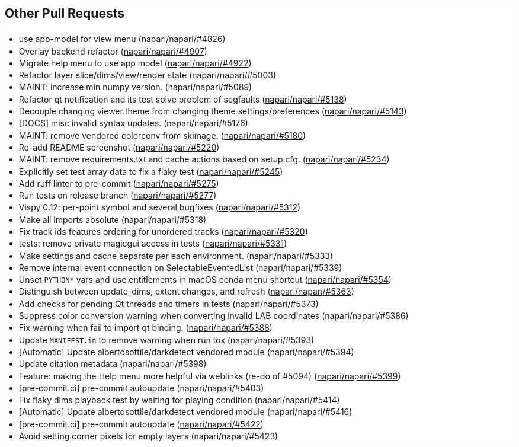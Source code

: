 ## Other Pull Requests

- use app-model for view menu ([napari/napari/#4826](https://github.com/napari/napari/pull/4826))
- Overlay backend refactor ([napari/napari/#4907](https://github.com/napari/napari/pull/4907))
- Migrate help menu to use app model ([napari/napari/#4922](https://github.com/napari/napari/pull/4922))
- Refactor layer slice/dims/view/render state ([napari/napari/#5003](https://github.com/napari/napari/pull/5003))
- MAINT: increase min numpy version. ([napari/napari/#5089](https://github.com/napari/napari/pull/5089))
- Refactor qt notification and its test solve problem of segfaults ([napari/napari/#5138](https://github.com/napari/napari/pull/5138))
- Decouple changing viewer.theme from changing theme settings/preferences ([napari/napari/#5143](https://github.com/napari/napari/pull/5143))
- [DOCS] misc invalid syntax updates. ([napari/napari/#5176](https://github.com/napari/napari/pull/5176))
- MAINT: remove vendored colorconv from skimage. ([napari/napari/#5180](https://github.com/napari/napari/pull/5180))
- Re-add README screenshot ([napari/napari/#5220](https://github.com/napari/napari/pull/5220))
- MAINT: remove requirements.txt and cache actions based on setup.cfg. ([napari/napari/#5234](https://github.com/napari/napari/pull/5234))
- Explicitly set test array data to fix a flaky test ([napari/napari/#5245](https://github.com/napari/napari/pull/5245))
- Add ruff linter to pre-commit ([napari/napari/#5275](https://github.com/napari/napari/pull/5275))
- Run tests on release branch ([napari/napari/#5277](https://github.com/napari/napari/pull/5277))
- Vispy 0.12: per-point symbol and several bugfixes ([napari/napari/#5312](https://github.com/napari/napari/pull/5312))
- Make all imports absolute ([napari/napari/#5318](https://github.com/napari/napari/pull/5318))
- Fix track ids features ordering for unordered tracks ([napari/napari/#5320](https://github.com/napari/napari/pull/5320))
- tests: remove private magicgui access in tests ([napari/napari/#5331](https://github.com/napari/napari/pull/5331))
- Make settings and cache separate per each environment.  ([napari/napari/#5333](https://github.com/napari/napari/pull/5333))
- Remove internal event connection on SelectableEventedList ([napari/napari/#5339](https://github.com/napari/napari/pull/5339))
- Unset `PYTHON*` vars and use entitlements in macOS conda menu shortcut ([napari/napari/#5354](https://github.com/napari/napari/pull/5354))
- Distinguish between update_dims, extent changes, and refresh ([napari/napari/#5363](https://github.com/napari/napari/pull/5363))
- Add checks for pending Qt threads and timers in tests ([napari/napari/#5373](https://github.com/napari/napari/pull/5373))
- Suppress color conversion warning when converting invalid LAB coordinates ([napari/napari/#5386](https://github.com/napari/napari/pull/5386))
- Fix warning when fail to import qt binding. ([napari/napari/#5388](https://github.com/napari/napari/pull/5388))
- Update `MANIFEST.in` to remove warning when run tox ([napari/napari/#5393](https://github.com/napari/napari/pull/5393))
- [Automatic] Update albertosottile/darkdetect vendored module ([napari/napari/#5394](https://github.com/napari/napari/pull/5394))
- Update citation metadata ([napari/napari/#5398](https://github.com/napari/napari/pull/5398))
- Feature: making the Help menu more helpful via weblinks (re-do of #5094) ([napari/napari/#5399](https://github.com/napari/napari/pull/5399))
- [pre-commit.ci] pre-commit autoupdate ([napari/napari/#5403](https://github.com/napari/napari/pull/5403))
- Fix flaky dims playback test by waiting for playing condition ([napari/napari/#5414](https://github.com/napari/napari/pull/5414))
- [Automatic] Update albertosottile/darkdetect vendored module ([napari/napari/#5416](https://github.com/napari/napari/pull/5416))
- [pre-commit.ci] pre-commit autoupdate ([napari/napari/#5422](https://github.com/napari/napari/pull/5422))
- Avoid setting corner pixels for empty layers ([napari/napari/#5423](https://github.com/napari/napari/pull/5423))